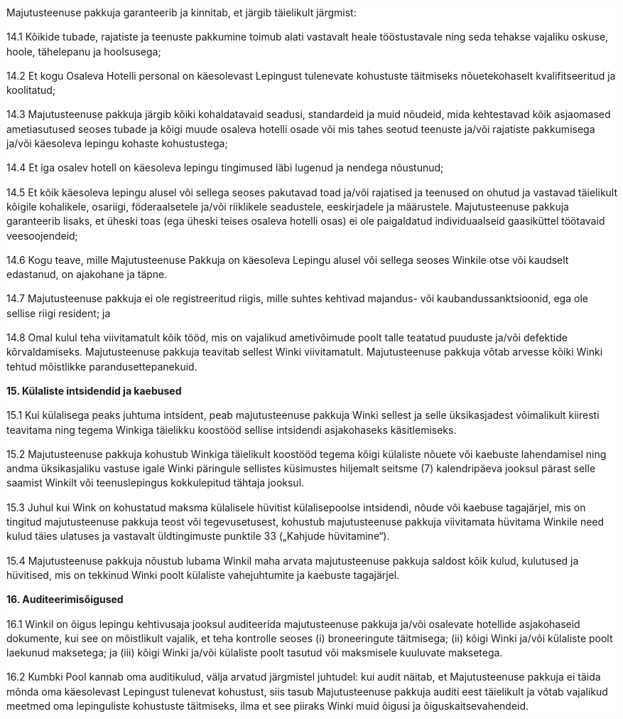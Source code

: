 Majutusteenuse pakkuja garanteerib ja kinnitab, et järgib täielikult järgmist:

14.1 Kõikide tubade, rajatiste ja teenuste pakkumine toimub alati vastavalt heale tööstustavale ning seda tehakse vajaliku oskuse, hoole, tähelepanu ja hoolsusega;

14.2 Et kogu Osaleva Hotelli personal on käesolevast Lepingust tulenevate kohustuste täitmiseks nõuetekohaselt kvalifitseeritud ja koolitatud;

14.3 Majutusteenuse pakkuja järgib kõiki kohaldatavaid seadusi, standardeid ja muid nõudeid, mida kehtestavad kõik asjaomased ametiasutused seoses tubade ja kõigi muude osaleva hotelli osade või mis tahes seotud teenuste ja/või rajatiste pakkumisega ja/või käesoleva lepingu kohaste kohustustega;

14.4 Et iga osalev hotell on käesoleva lepingu tingimused läbi lugenud ja nendega nõustunud;

14.5 Et kõik käesoleva lepingu alusel või sellega seoses pakutavad toad ja/või rajatised ja teenused on ohutud ja vastavad täielikult kõigile kohalikele, osariigi, föderaalsetele ja/või riiklikele seadustele, eeskirjadele ja määrustele. Majutusteenuse pakkuja garanteerib lisaks, et üheski toas (ega üheski teises osaleva hotelli osas) ei ole paigaldatud individuaalseid gaasiküttel töötavaid veesoojendeid;

14.6 Kogu teave, mille Majutusteenuse Pakkuja on käesoleva Lepingu alusel või sellega seoses Winkile otse või kaudselt edastanud, on ajakohane ja täpne.

14.7 Majutusteenuse pakkuja ei ole registreeritud riigis, mille suhtes kehtivad majandus- või kaubandussanktsioonid, ega ole sellise riigi resident; ja

14.8 Omal kulul teha viivitamatult kõik tööd, mis on vajalikud ametivõimude poolt talle teatatud puuduste ja/või defektide kõrvaldamiseks. Majutusteenuse pakkuja teavitab sellest Winki viivitamatult. Majutusteenuse pakkuja võtab arvesse kõiki Winki tehtud mõistlikke parandusettepanekuid.

**15. Külaliste intsidendid ja kaebused**

15.1 Kui külalisega peaks juhtuma intsident, peab majutusteenuse pakkuja Winki sellest ja selle üksikasjadest võimalikult kiiresti teavitama ning tegema Winkiga täielikku koostööd sellise intsidendi asjakohaseks käsitlemiseks.

15.2 Majutusteenuse pakkuja kohustub Winkiga täielikult koostööd tegema kõigi külaliste nõuete või kaebuste lahendamisel ning andma üksikasjaliku vastuse igale Winki päringule sellistes küsimustes hiljemalt seitsme (7) kalendripäeva jooksul pärast selle saamist Winkilt või teenuslepingus kokkulepitud tähtaja jooksul.

15.3 Juhul kui Wink on kohustatud maksma külalisele hüvitist külalisepoolse intsidendi, nõude või kaebuse tagajärjel, mis on tingitud majutusteenuse pakkuja teost või tegevusetusest, kohustub majutusteenuse pakkuja viivitamata hüvitama Winkile need kulud täies ulatuses ja vastavalt üldtingimuste punktile 33 („Kahjude hüvitamine“).

15.4 Majutusteenuse pakkuja nõustub lubama Winkil maha arvata majutusteenuse pakkuja saldost kõik kulud, kulutused ja hüvitised, mis on tekkinud Winki poolt külaliste vahejuhtumite ja kaebuste tagajärjel.

**16. Auditeerimisõigused**

16.1 Winkil on õigus lepingu kehtivusaja jooksul auditeerida majutusteenuse pakkuja ja/või osalevate hotellide asjakohaseid dokumente, kui see on mõistlikult vajalik, et teha kontrolle seoses (i) broneeringute täitmisega; (ii) kõigi Winki ja/või külaliste poolt laekunud maksetega; ja (iii) kõigi Winki ja/või külaliste poolt tasutud või maksmisele kuuluvate maksetega.

16.2 Kumbki Pool kannab oma auditikulud, välja arvatud järgmistel juhtudel: kui audit näitab, et Majutusteenuse pakkuja ei täida mõnda oma käesolevast Lepingust tulenevat kohustust, siis tasub Majutusteenuse pakkuja auditi eest täielikult ja võtab vajalikud meetmed oma lepinguliste kohustuste täitmiseks, ilma et see piiraks Winki muid õigusi ja õiguskaitsevahendeid.
